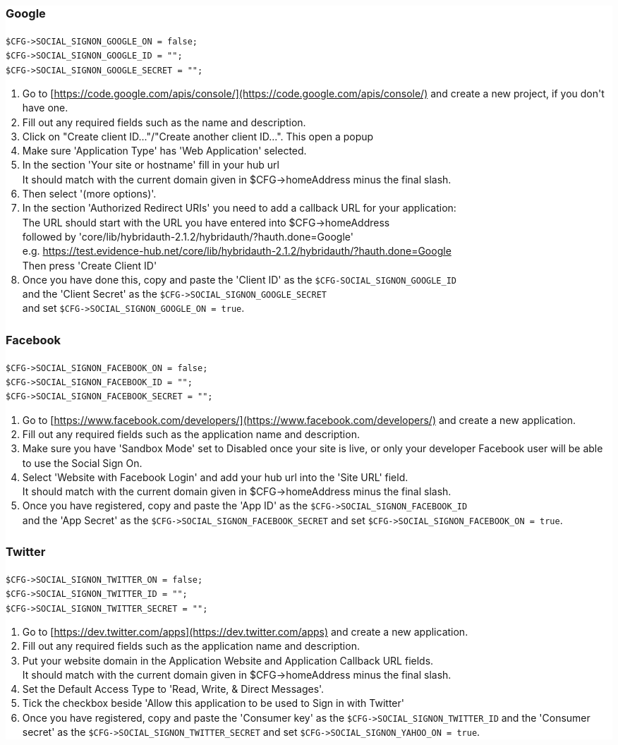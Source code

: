 ### Google
```
$CFG->SOCIAL_SIGNON_GOOGLE_ON = false;
$CFG->SOCIAL_SIGNON_GOOGLE_ID = "";
$CFG->SOCIAL_SIGNON_GOOGLE_SECRET = "";
```

1.  Go to [https://code.google.com/apis/console/](https://code.google.com/apis/console/) and create a new project, if you don't have one.
2.  Fill out any required fields such as the name and description.
3.  Click on "Create client ID..."/"Create another client ID...". This open a popup
4.  Make sure 'Application Type' has 'Web Application' selected.
5.  In the section 'Your site or hostname' fill in your hub url  
    It should match with the current domain given in $CFG->homeAddress minus the final slash.
6.  Then select '(more options)'.
7.  In the section 'Authorized Redirect URIs' you need to add a callback URL for your application:  
    The URL should start with the URL you have entered into $CFG->homeAddress  
    followed by 'core/lib/hybridauth-2.1.2/hybridauth/?hauth.done=Google'  
    e.g. https://test.evidence-hub.net/core/lib/hybridauth-2.1.2/hybridauth/?hauth.done=Google  
    Then press 'Create Client ID'
8.  Once you have done this, copy and paste the 'Client ID' as the `$CFG-SOCIAL_SIGNON_GOOGLE_ID`  
    and the 'Client Secret' as the `$CFG->SOCIAL_SIGNON_GOOGLE_SECRET`  
    and set `$CFG->SOCIAL_SIGNON_GOOGLE_ON = true`.

### Facebook
```
$CFG->SOCIAL_SIGNON_FACEBOOK_ON = false;
$CFG->SOCIAL_SIGNON_FACEBOOK_ID = ""; 
$CFG->SOCIAL_SIGNON_FACEBOOK_SECRET = "";
```

1.  Go to [https://www.facebook.com/developers/](https://www.facebook.com/developers/) and create a new application.
2.  Fill out any required fields such as the application name and description.
3.  Make sure you have 'Sandbox Mode' set to Disabled once your site is live, or only your developer Facebook user will be able to use the Social Sign On.
4.  Select 'Website with Facebook Login' and add your hub url into the 'Site URL' field.  
    It should match with the current domain given in $CFG->homeAddress minus the final slash.
5.  Once you have registered, copy and paste the 'App ID' as the `$CFG->SOCIAL_SIGNON_FACEBOOK_ID`  
    and the 'App Secret' as the `$CFG->SOCIAL_SIGNON_FACEBOOK_SECRET`
    and set `$CFG->SOCIAL_SIGNON_FACEBOOK_ON = true`.

### Twitter
```
$CFG->SOCIAL_SIGNON_TWITTER_ON = false;
$CFG->SOCIAL_SIGNON_TWITTER_ID = "";
$CFG->SOCIAL_SIGNON_TWITTER_SECRET = "";
```

1.  Go to [https://dev.twitter.com/apps](https://dev.twitter.com/apps) and create a new application.
2.  Fill out any required fields such as the application name and description.
3.  Put your website domain in the Application Website and Application Callback URL fields.  
    It should match with the current domain given in $CFG->homeAddress minus the final slash.
4.  Set the Default Access Type to 'Read, Write, & Direct Messages'.
5.  Tick the checkbox beside 'Allow this application to be used to Sign in with Twitter'
6.  Once you have registered, copy and paste the 'Consumer key' as the `$CFG->SOCIAL_SIGNON_TWITTER_ID` 
    and the 'Consumer secret' as the `$CFG->SOCIAL_SIGNON_TWITTER_SECRET` 
    and set `$CFG->SOCIAL_SIGNON_YAHOO_ON = true`.
